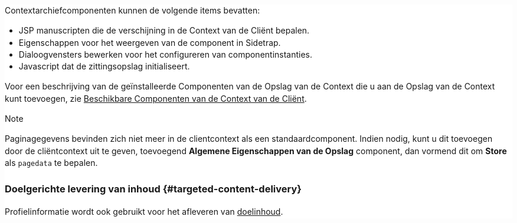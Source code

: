 Contextarchiefcomponenten kunnen de volgende items bevatten:

* JSP manuscripten die de verschijning in de Context van de Cliënt bepalen.
* Eigenschappen voor het weergeven van de component in Sidetrap.
* Dialoogvensters bewerken voor het configureren van componentinstanties.
* Javascript dat de zittingsopslag initialiseert.

Voor een beschrijving van de geïnstalleerde Componenten van de Opslag van de Context die u aan de Opslag van de Context kunt toevoegen, zie [Beschikbare Componenten van de Context van de Cliënt](/help/sites-administering/client-context.md#available-client-context-components).

>[!NOTE]
>
>Paginagegevens bevinden zich niet meer in de clientcontext als een standaardcomponent. Indien nodig, kunt u dit toevoegen door de cliëntcontext uit te geven, toevoegend **Algemene Eigenschappen van de Opslag** component, dan vormend dit om **Store** als `pagedata` te bepalen.

### Doelgerichte levering van inhoud {#targeted-content-delivery}

Profielinformatie wordt ook gebruikt voor het afleveren van [doelinhoud](/help/sites-authoring/content-targeting-touch.md).
